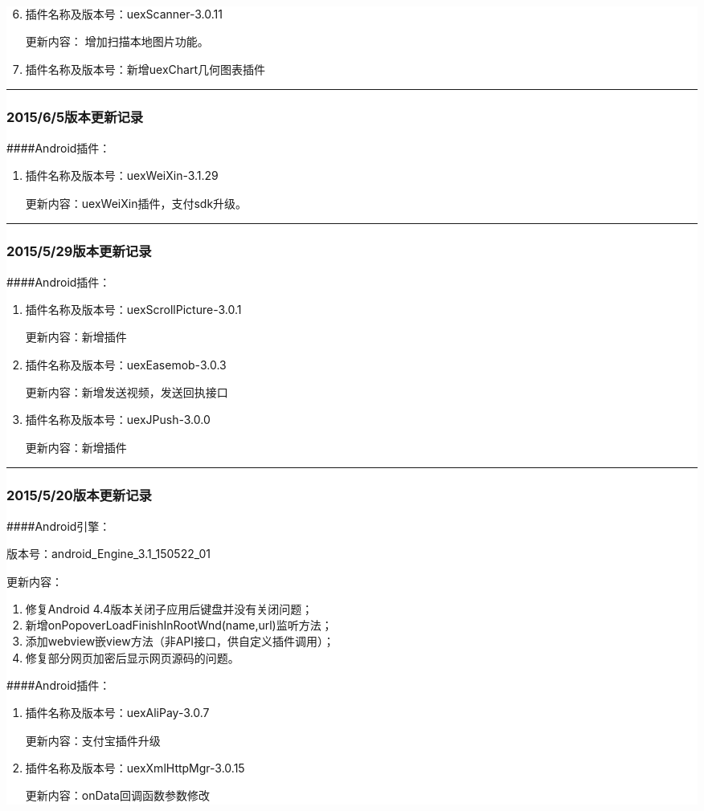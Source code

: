  6. 插件名称及版本号：uexScanner-3.0.11

    
    更新内容：  增加扫描本地图片功能。
        
 7. 插件名称及版本号：新增uexChart几何图表插件

***
### 2015/6/5版本更新记录
####Android插件：

1.	插件名称及版本号：uexWeiXin-3.1.29
	
	更新内容：uexWeiXin插件，支付sdk升级。
	

	

***
	
### 2015/5/29版本更新记录
   
####Android插件：

 1. 插件名称及版本号：uexScrollPicture-3.0.1

 	更新内容：新增插件

 2. 插件名称及版本号：uexEasemob-3.0.3

 	更新内容：新增发送视频，发送回执接口

 3. 插件名称及版本号：uexJPush-3.0.0

 	更新内容：新增插件

*** 	

### 2015/5/20版本更新记录

####Android引擎：
         
   版本号：android_Engine_3.1_150522_01       

   更新内容：

1. 修复Android 4.4版本关闭子应用后键盘并没有关闭问题；
2. 新增onPopoverLoadFinishInRootWnd(name,url)监听方法；
3. 添加webview嵌view方法（非API接口，供自定义插件调用）；
4. 修复部分网页加密后显示网页源码的问题。
 	
          
####Android插件：

 1. 插件名称及版本号：uexAliPay-3.0.7

 	更新内容：支付宝插件升级

 2. 插件名称及版本号：uexXmlHttpMgr-3.0.15

 	更新内容：onData回调函数参数修改
